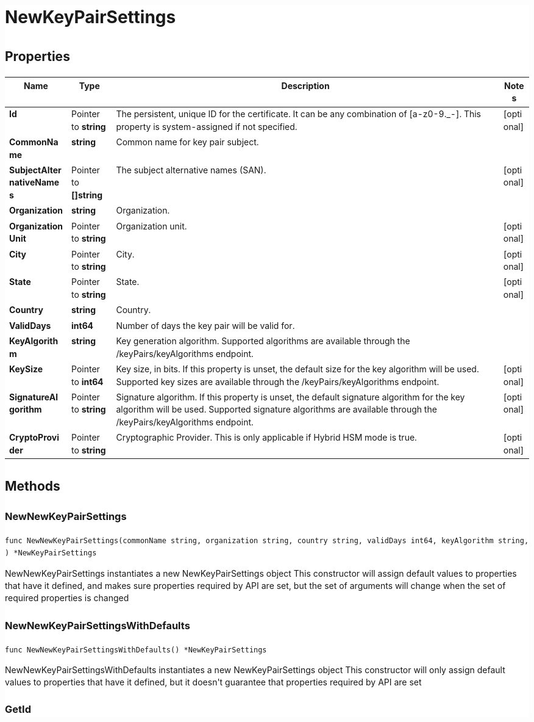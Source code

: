 # NewKeyPairSettings

## Properties

Name | Type | Description | Notes
------------ | ------------- | ------------- | -------------
**Id** | Pointer to **string** | The persistent, unique ID for the certificate. It can be any combination of [a-z0-9._-]. This property is system-assigned if not specified. | [optional] 
**CommonName** | **string** | Common name for key pair subject. | 
**SubjectAlternativeNames** | Pointer to **[]string** | The subject alternative names (SAN). | [optional] 
**Organization** | **string** | Organization. | 
**OrganizationUnit** | Pointer to **string** | Organization unit. | [optional] 
**City** | Pointer to **string** | City. | [optional] 
**State** | Pointer to **string** | State. | [optional] 
**Country** | **string** | Country. | 
**ValidDays** | **int64** | Number of days the key pair will be valid for. | 
**KeyAlgorithm** | **string** | Key generation algorithm. Supported algorithms are available through the /keyPairs/keyAlgorithms endpoint. | 
**KeySize** | Pointer to **int64** | Key size, in bits. If this property is unset, the default size for the key algorithm will be used. Supported key sizes are available through the /keyPairs/keyAlgorithms endpoint. | [optional] 
**SignatureAlgorithm** | Pointer to **string** | Signature algorithm. If this property is unset, the default signature algorithm for the key algorithm will be used. Supported signature algorithms are available through the /keyPairs/keyAlgorithms endpoint. | [optional] 
**CryptoProvider** | Pointer to **string** | Cryptographic Provider.  This is only applicable if Hybrid HSM mode is true. | [optional] 

## Methods

### NewNewKeyPairSettings

`func NewNewKeyPairSettings(commonName string, organization string, country string, validDays int64, keyAlgorithm string, ) *NewKeyPairSettings`

NewNewKeyPairSettings instantiates a new NewKeyPairSettings object
This constructor will assign default values to properties that have it defined,
and makes sure properties required by API are set, but the set of arguments
will change when the set of required properties is changed

### NewNewKeyPairSettingsWithDefaults

`func NewNewKeyPairSettingsWithDefaults() *NewKeyPairSettings`

NewNewKeyPairSettingsWithDefaults instantiates a new NewKeyPairSettings object
This constructor will only assign default values to properties that have it defined,
but it doesn't guarantee that properties required by API are set

### GetId
